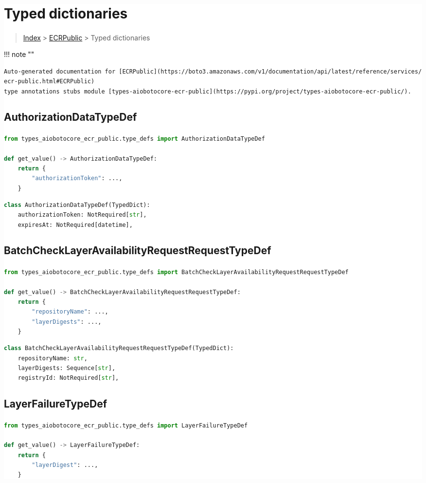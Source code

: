 # Typed dictionaries

> [Index](../README.md) > [ECRPublic](./README.md) > Typed dictionaries

!!! note ""

    Auto-generated documentation for [ECRPublic](https://boto3.amazonaws.com/v1/documentation/api/latest/reference/services/ecr-public.html#ECRPublic)
    type annotations stubs module [types-aiobotocore-ecr-public](https://pypi.org/project/types-aiobotocore-ecr-public/).

## AuthorizationDataTypeDef

```python title="Usage Example"
from types_aiobotocore_ecr_public.type_defs import AuthorizationDataTypeDef

def get_value() -> AuthorizationDataTypeDef:
    return {
        "authorizationToken": ...,
    }
```

```python title="Definition"
class AuthorizationDataTypeDef(TypedDict):
    authorizationToken: NotRequired[str],
    expiresAt: NotRequired[datetime],
```

## BatchCheckLayerAvailabilityRequestRequestTypeDef

```python title="Usage Example"
from types_aiobotocore_ecr_public.type_defs import BatchCheckLayerAvailabilityRequestRequestTypeDef

def get_value() -> BatchCheckLayerAvailabilityRequestRequestTypeDef:
    return {
        "repositoryName": ...,
        "layerDigests": ...,
    }
```

```python title="Definition"
class BatchCheckLayerAvailabilityRequestRequestTypeDef(TypedDict):
    repositoryName: str,
    layerDigests: Sequence[str],
    registryId: NotRequired[str],
```

## LayerFailureTypeDef

```python title="Usage Example"
from types_aiobotocore_ecr_public.type_defs import LayerFailureTypeDef

def get_value() -> LayerFailureTypeDef:
    return {
        "layerDigest": ...,
    }
```
